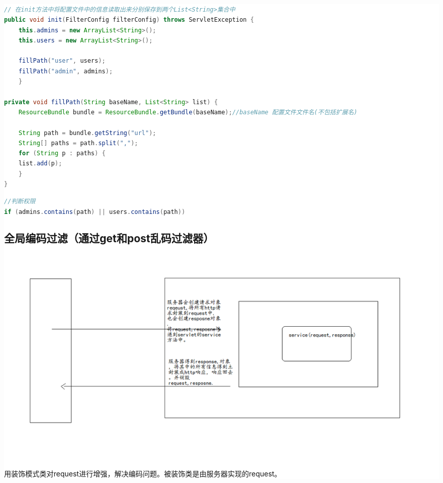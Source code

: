 ```java
// 在init方法中将配置文件中的信息读取出来分别保存到两个List<String>集合中
public void init(FilterConfig filterConfig) throws ServletException {
    this.admins = new ArrayList<String>();
    this.users = new ArrayList<String>();

    fillPath("user", users);
    fillPath("admin", admins);
    }

private void fillPath(String baseName, List<String> list) {
    ResourceBundle bundle = ResourceBundle.getBundle(baseName);//baseName 配置文件文件名(不包括扩展名)

    String path = bundle.getString("url");
    String[] paths = path.split(",");
    for (String p : paths) {
    list.add(p);
    }
}
```

```java
//判断权限
if (admins.contains(path) || users.contains(path))
```

## 全局编码过滤（通过get和post乱码过滤器）

![](../.gitbook/assets/2020-03-20-10-28-23.png)

用装饰模式类对request进行增强，解决编码问题。被装饰类是由服务器实现的request。
